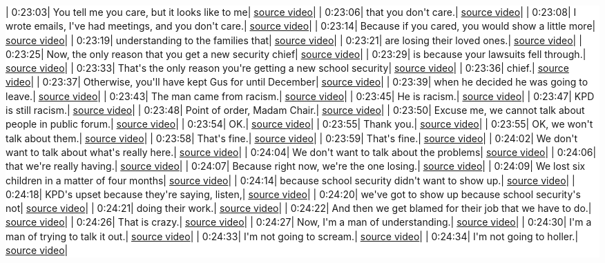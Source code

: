 | 0:23:03| You tell me you care, but it looks like to me| [source video](https://archive.org/details/school-board-264-210714?start=1383)|
| 0:23:06| that you don't care.| [source video](https://archive.org/details/school-board-264-210714?start=1386)|
| 0:23:08| I wrote emails, I've had meetings, and you don't care.| [source video](https://archive.org/details/school-board-264-210714?start=1388)|
| 0:23:14| Because if you cared, you would show a little more| [source video](https://archive.org/details/school-board-264-210714?start=1394)|
| 0:23:19| understanding to the families that| [source video](https://archive.org/details/school-board-264-210714?start=1399)|
| 0:23:21| are losing their loved ones.| [source video](https://archive.org/details/school-board-264-210714?start=1401)|
| 0:23:25| Now, the only reason that you get a new security chief| [source video](https://archive.org/details/school-board-264-210714?start=1405)|
| 0:23:29| is because your lawsuits fell through.| [source video](https://archive.org/details/school-board-264-210714?start=1409)|
| 0:23:33| That's the only reason you're getting a new school security| [source video](https://archive.org/details/school-board-264-210714?start=1413)|
| 0:23:36| chief.| [source video](https://archive.org/details/school-board-264-210714?start=1416)|
| 0:23:37| Otherwise, you'll have kept Gus for until December| [source video](https://archive.org/details/school-board-264-210714?start=1417)|
| 0:23:39| when he decided he was going to leave.| [source video](https://archive.org/details/school-board-264-210714?start=1419)|
| 0:23:43| The man came from racism.| [source video](https://archive.org/details/school-board-264-210714?start=1423)|
| 0:23:45| He is racism.| [source video](https://archive.org/details/school-board-264-210714?start=1425)|
| 0:23:47| KPD is still racism.| [source video](https://archive.org/details/school-board-264-210714?start=1427)|
| 0:23:48| Point of order, Madam Chair.| [source video](https://archive.org/details/school-board-264-210714?start=1428)|
| 0:23:50| Excuse me, we cannot talk about people in public forum.| [source video](https://archive.org/details/school-board-264-210714?start=1430)|
| 0:23:54| OK.| [source video](https://archive.org/details/school-board-264-210714?start=1434)|
| 0:23:55| Thank you.| [source video](https://archive.org/details/school-board-264-210714?start=1435)|
| 0:23:55| OK, we won't talk about them.| [source video](https://archive.org/details/school-board-264-210714?start=1435)|
| 0:23:58| That's fine.| [source video](https://archive.org/details/school-board-264-210714?start=1438)|
| 0:23:59| That's fine.| [source video](https://archive.org/details/school-board-264-210714?start=1439)|
| 0:24:02| We don't want to talk about what's really here.| [source video](https://archive.org/details/school-board-264-210714?start=1442)|
| 0:24:04| We don't want to talk about the problems| [source video](https://archive.org/details/school-board-264-210714?start=1444)|
| 0:24:06| that we're really having.| [source video](https://archive.org/details/school-board-264-210714?start=1446)|
| 0:24:07| Because right now, we're the one losing.| [source video](https://archive.org/details/school-board-264-210714?start=1447)|
| 0:24:09| We lost six children in a matter of four months| [source video](https://archive.org/details/school-board-264-210714?start=1449)|
| 0:24:14| because school security didn't want to show up.| [source video](https://archive.org/details/school-board-264-210714?start=1454)|
| 0:24:18| KPD's upset because they're saying, listen,| [source video](https://archive.org/details/school-board-264-210714?start=1458)|
| 0:24:20| we've got to show up because school security's not| [source video](https://archive.org/details/school-board-264-210714?start=1460)|
| 0:24:21| doing their work.| [source video](https://archive.org/details/school-board-264-210714?start=1461)|
| 0:24:22| And then we get blamed for their job that we have to do.| [source video](https://archive.org/details/school-board-264-210714?start=1462)|
| 0:24:26| That is crazy.| [source video](https://archive.org/details/school-board-264-210714?start=1466)|
| 0:24:27| Now, I'm a man of understanding.| [source video](https://archive.org/details/school-board-264-210714?start=1467)|
| 0:24:30| I'm a man of trying to talk it out.| [source video](https://archive.org/details/school-board-264-210714?start=1470)|
| 0:24:33| I'm not going to scream.| [source video](https://archive.org/details/school-board-264-210714?start=1473)|
| 0:24:34| I'm not going to holler.| [source video](https://archive.org/details/school-board-264-210714?start=1474)|